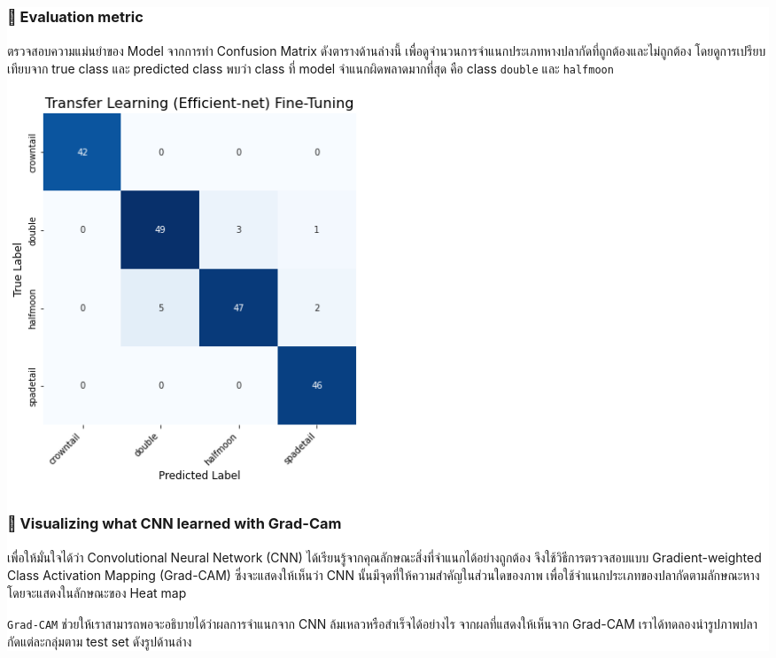 ### 🔅 Evaluation metric
ตรวจสอบความแม่นยำของ Model จากการทำ Confusion Matrix ดังตารางด้านล่างนี้ เพื่อดูจำนวนการจำแนกประเภทหางปลากัดที่ถูกต้องและไม่ถูกต้อง 
โดยดูการเปรียบเทียบจาก true class และ predicted class พบว่า class ที่ model จำแนกผิดพลาดมากที่สุด คือ class `double` และ `halfmoon`

<img src="https://github.com/JJMM-DADS/DADS7202_CNN/blob/main/images/confuse_matrix1.png" style="width:400px;" />

### 🔅 Visualizing what CNN learned with Grad-Cam
เพื่อให้มั่นใจได้ว่า Convolutional Neural Network (CNN) ได้เรียนรู้จากคุณลักษณะสิ่งที่จำแนกได้อย่างถูกต้อง จึงใช้วิธีการตรวจสอบแบบ Gradient-weighted Class Activation Mapping (Grad-CAM) 
ซึ่งจะแสดงให้เห็นว่า CNN นั้นมีจุดที่ให้ความสำคัญในส่วนใดของภาพ เพื่อใช้จำแนกประเภทของปลากัดตามลักษณะหาง โดยจะแสดงในลักษณะของ Heat map 

`Grad-CAM` ช่วยให้เราสามารถพอจะอธิบายได้ว่าผลการจำแนกจาก CNN ล้มเหลวหรือสำเร็จได้อย่างไร จากผลที่แสดงให้เห็นจาก Grad-CAM เราได้ทดลองนำรูปภาพปลากัดแต่ละกลุ่มตาม test set ดังรูปด้านล่าง
